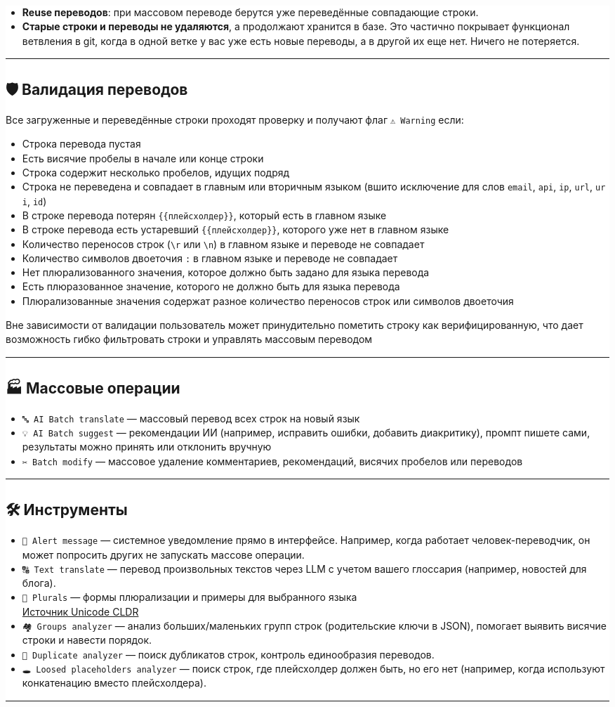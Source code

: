 - **Reuse переводов**: при массовом переводе берутся уже переведённые совпадающие строки.
- **Старые строки и переводы не удаляются**, а продолжают хранится в базе. Это частично покрывает функционал ветвления в git,
  когда в одной ветке у вас уже есть новые переводы, а в другой их еще нет. Ничего не потеряется.

---

## 🛡️ Валидация переводов

Все загруженные и переведённые строки проходят проверку и получают флаг `⚠️ Warning` если:
- Строка перевода пустая
- Есть висячие пробелы в начале или конце строки
- Строка содержит несколько пробелов, идущих подряд
- Строка не переведена и совпадает в главным или вторичным языком (вшито исключение для слов `email`, `api`, `ip`, `url`, `uri`, `id`)
- В строке перевода потерян `{{плейсхолдер}}`, который есть в главном языке
- В строке перевода есть устаревший `{{плейсхолдер}}`, которого уже нет в главном языке
- Количество переносов строк (`\r` или `\n`) в главном языке и переводе не совпадает
- Количество символов двоеточия `:` в главном языке и переводе не совпадает
- Нет плюрализованного значения, которое должно быть задано для языка перевода
- Есть плюразованное значение, которого не должно быть для языка перевода
- Плюрализованные значения содержат разное количество переносов строк или символов двоеточия

Вне зависимости от валидации пользователь может принудительно пометить строку как верифицированную, что дает возможность
гибко фильтровать строки и управлять массовым переводом

---

## 🏭 Массовые операции

- `🔤 AI Batch translate` — массовый перевод всех строк на новый язык
- `💡 AI Batch suggest` — рекомендации ИИ (например, исправить ошибки, добавить диакритику), промпт пишете сами, результаты можно принять или отклонить вручную
- `✂️ Batch modify` — массовое удаление комментариев, рекомендаций, висячих пробелов или переводов

---

## 🛠️ Инструменты

- `📢 Alert message` — системное уведомление прямо в интерфейсе. Например, когда работает человек-переводчик, он может попросить других не запускать массове операции.
- `🔠 Text translate` — перевод произвольных текстов через LLM с учетом вашего глоссария (например, новостей для блога).
- `🔢 Plurals` — формы плюрализации и примеры для выбранного языка  
  [Источник Unicode CLDR](https://www.unicode.org/cldr/charts/47/supplemental/language_plural_rules.html)
- `🏘️ Groups analyzer` — анализ больших/маленьких групп строк (родительские ключи в JSON), помогает выявить висячие строки и навести порядок.
- `👯 Duplicate analyzer` — поиск дубликатов строк, контроль единообразия переводов.
- `🕳️ Loosed placeholders analyzer` — поиск строк, где плейсхолдер должен быть, но его нет (например, когда используют конкатенацию вместо плейсхолдера).

---